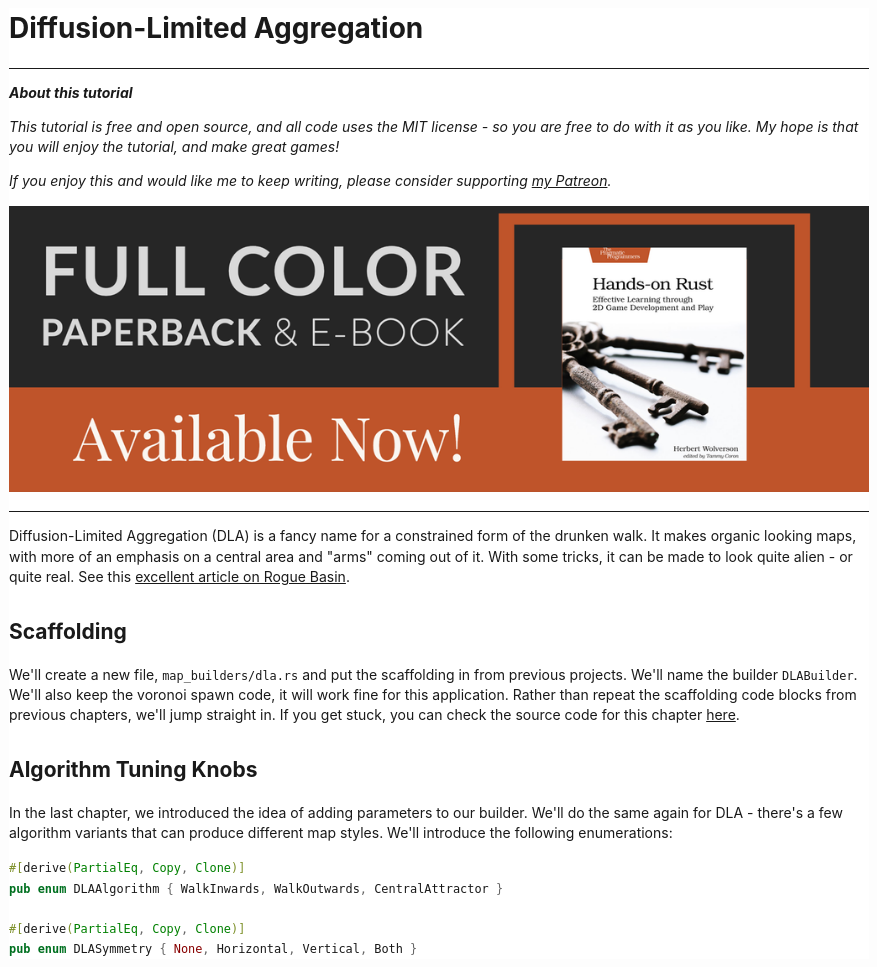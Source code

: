 # Diffusion-Limited Aggregation

---

***About this tutorial***

*This tutorial is free and open source, and all code uses the MIT license - so you are free to do with it as you like. My hope is that you will enjoy the tutorial, and make great games!*

*If you enjoy this and would like me to keep writing, please consider supporting [my Patreon](https://www.patreon.com/blackfuture).*

[![Hands-On Rust](./beta-webBanner.jpg)](https://pragprog.com/titles/hwrust/hands-on-rust/)

---

Diffusion-Limited Aggregation (DLA) is a fancy name for a constrained form of the drunken walk. It makes organic looking maps, with more of an emphasis on a central area and "arms" coming out of it. With some tricks, it can be made to look quite alien - or quite real. See this [excellent article on Rogue Basin](http://www.roguebasin.com/index.php?title=Diffusion-limited_aggregation).

## Scaffolding

We'll create a new file, `map_builders/dla.rs` and put the scaffolding in from previous projects. We'll name the builder `DLABuilder`. We'll also keep the voronoi spawn code, it will work fine for this application. Rather than repeat the scaffolding code blocks from previous chapters, we'll jump straight in. If you get stuck, you can check the source code for this chapter [here](https://github.com/thebracket/rustrogueliketutorial/tree/master/chapter-30-dla).

## Algorithm Tuning Knobs

In the last chapter, we introduced the idea of adding parameters to our builder. We'll do the same again for DLA - there's a few algorithm variants that can produce different map styles. We'll introduce the following enumerations:

```rust
#[derive(PartialEq, Copy, Clone)]
pub enum DLAAlgorithm { WalkInwards, WalkOutwards, CentralAttractor }

#[derive(PartialEq, Copy, Clone)]
pub enum DLASymmetry { None, Horizontal, Vertical, Both }
```
